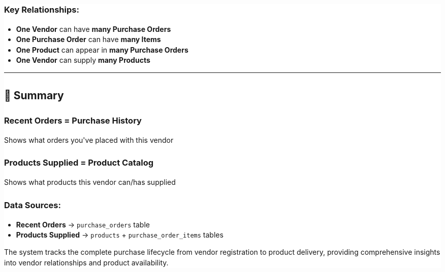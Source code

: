### **Key Relationships:**
- **One Vendor** can have **many Purchase Orders**
- **One Purchase Order** can have **many Items**
- **One Product** can appear in **many Purchase Orders**
- **One Vendor** can supply **many Products**

---

## 🎯 **Summary**

### **Recent Orders = Purchase History**
Shows what orders you've placed with this vendor

### **Products Supplied = Product Catalog**
Shows what products this vendor can/has supplied

### **Data Sources:**
- **Recent Orders** → `purchase_orders` table
- **Products Supplied** → `products` + `purchase_order_items` tables

The system tracks the complete purchase lifecycle from vendor registration to product delivery, providing comprehensive insights into vendor relationships and product availability.
